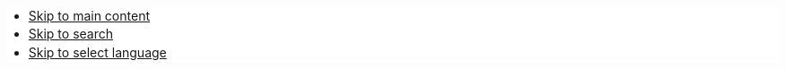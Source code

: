 <!DOCTYPE html><html lang="en-US" prefix="og: https://ogp.me/ns#"><head><meta charset="utf-8"><meta name="viewport" content="width=device-width,initial-scale=1"><link rel="shortcut icon" href="https://developer.mozilla.org/favicon.ico"><link rel="alternate icon" type="image/svg+xml" href="https://developer.mozilla.org/favicon.svg"><link rel="apple-touch-icon" href="https://developer.mozilla.org/apple-touch-icon.528534bba673c38049c2.png"><meta name="theme-color" content="#ffffff"><link rel="manifest" href="https://developer.mozilla.org/manifest.f42880861b394dd4dc9b.json"><link rel="search" type="application/opensearchdescription+xml" href="/opensearch.xml" title="MDN Web Docs"><title>Promise - JavaScript | MDN</title><link rel="alternate" title="Promise" href="https://developer.mozilla.org/de/docs/Web/JavaScript/Reference/Global_Objects/Promise" hreflang="de"><link rel="alternate" title="Promise" href="https://developer.mozilla.org/es/docs/Web/JavaScript/Reference/Global_Objects/Promise" hreflang="es"><link rel="alternate" title="Promise" href="https://developer.mozilla.org/fr/docs/Web/JavaScript/Reference/Global_Objects/Promise" hreflang="fr"><link rel="alternate" title="Promise" href="https://developer.mozilla.org/ja/docs/Web/JavaScript/Reference/Global_Objects/Promise" hreflang="ja"><link rel="alternate" title="Promise" href="https://developer.mozilla.org/ko/docs/Web/JavaScript/Reference/Global_Objects/Promise" hreflang="ko"><link rel="alternate" title="Promise" href="https://developer.mozilla.org/pt-BR/docs/Web/JavaScript/Reference/Global_Objects/Promise" hreflang="pt"><link rel="alternate" title="Promise" href="https://developer.mozilla.org/ru/docs/Web/JavaScript/Reference/Global_Objects/Promise" hreflang="ru"><link rel="alternate" title="Promise" href="https://developer.mozilla.org/zh-CN/docs/Web/JavaScript/Reference/Global_Objects/Promise" hreflang="zh"><link rel="alternate" title="Promise" href="https://developer.mozilla.org/zh-TW/docs/Web/JavaScript/Reference/Global_Objects/Promise" hreflang="zh-Hant"><link rel="alternate" title="Promise" href="https://developer.mozilla.org/en-US/docs/Web/JavaScript/Reference/Global_Objects/Promise" hreflang="en"><link rel="preload" as="font" type="font/woff2" href="/static/media/Inter.var.c2fe3cb2b7c746f7966a.woff2" crossorigin=""><link rel="alternate" type="application/rss+xml" title="MDN Blog RSS Feed" href="https://developer.mozilla.org/en-US/blog/rss.xml"><meta name="description" content="The Promise object represents the eventual completion (or failure) of an asynchronous operation and its resulting value."><meta property="og:url" content="https://developer.mozilla.org/en-US/docs/Web/JavaScript/Reference/Global_Objects/Promise"><meta property="og:title" content="Promise - JavaScript | MDN"><meta property="og:type" content="website"><meta property="og:locale" content="en_US"><meta property="og:description" content="The Promise object represents the eventual completion (or failure) of an asynchronous operation and its resulting value."><meta property="og:image" content="https://developer.mozilla.org/mdn-social-share.d893525a4fb5fb1f67a2.png"><meta property="og:image:type" content="image/png"><meta property="og:image:height" content="1080"><meta property="og:image:width" content="1920"><meta property="og:image:alt" content="The MDN Web Docs logo, featuring a blue accent color, displayed on a solid black background."><meta property="og:site_name" content="MDN Web Docs"><meta name="twitter:card" content="summary_large_image"><meta name="twitter:creator" content="MozDevNet"><link rel="canonical" href="https://developer.mozilla.org/en-US/docs/Web/JavaScript/Reference/Global_Objects/Promise"><style media="print">.article-actions-container,.document-toc-container,.language-menu,.main-menu-toggle,.on-github,.page-footer,.place,.sidebar,.top-banner,.top-navigation-main,ul.prev-next{display:none!important}.main-page-content,.main-page-content pre{padding:2px}.main-page-content pre{border-left-width:2px}</style><script src="/static/js/gtag.js" defer=""></script><script defer="" src="/static/js/main.16b4b835.js"></script><link href="/static/css/main.da45ac8e.css" rel="stylesheet"><script async="" src="https://www.googletagmanager.com/gtag/js?id=UA-36116321-5"></script><script charset="utf-8" data-webpack="client:chunk-6713" src="/static/js/construct-style-sheets-polyfill.6f12cbf2.chunk.js"></script></head><body><script>if(document.body.addEventListener("load",(t=>{t.target.classList.contains("interactive")&&t.target.setAttribute("data-readystate","complete")}),{capture:!0}),window&&document.documentElement){const t={light:"#ffffff",dark:"#1b1b1b"};try{const e=window.localStorage.getItem("theme");e&&(document.documentElement.className=e,document.documentElement.style.backgroundColor=t[e]);const o=window.localStorage.getItem("nop");o&&(document.documentElement.dataset.nop=o)}catch(t){console.warn("Unable to read theme from localStorage",t)}}</script><div id="root"><ul id="nav-access" class="a11y-nav"><li><a id="skip-main" href="#content">Skip to main content</a></li><li><a id="skip-search" href="#top-nav-search-input">Skip to search</a></li><li><a id="skip-select-language" href="#languages-switcher-button">Skip to select language</a></li></ul><div class="page-wrapper  category-javascript document-page"><div class="top-banner loading"><section class="place top container"></section></div><div class="sticky-header-container"><header class="top-navigation 
      